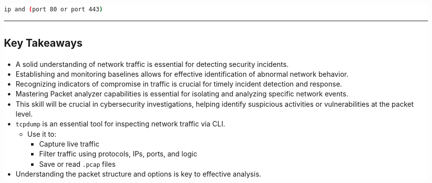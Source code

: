 ```bash
ip and (port 80 or port 443)
```

---

## **Key Takeaways**

- A solid understanding of network traffic is essential for detecting security incidents.
- Establishing and monitoring baselines allows for effective identification of abnormal network behavior.
- Recognizing indicators of compromise in traffic is crucial for timely incident detection and response.
- Mastering Packet analyzer capabilities is essential for isolating and analyzing specific network events.
- This skill will be crucial in cybersecurity investigations, helping identify suspicious activities or vulnerabilities at the packet level.
- `tcpdump` is an essential tool for inspecting network traffic via CLI.
  - Use it to:
    - Capture live traffic
    - Filter traffic using protocols, IPs, ports, and logic
    - Save or read `.pcap` files
- Understanding the packet structure and options is key to effective analysis.
